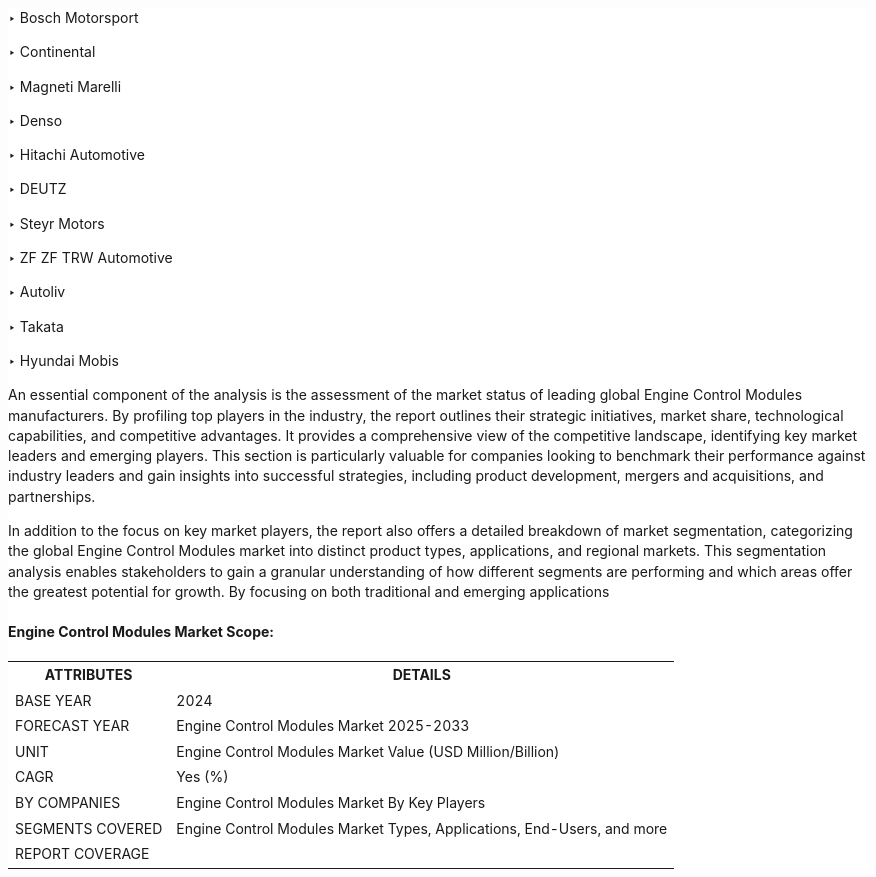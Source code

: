 ‣ Bosch Motorsport

‣ Continental

‣ Magneti Marelli

‣ Denso

‣ Hitachi Automotive

‣ DEUTZ

‣ Steyr Motors

‣ ZF ZF TRW Automotive

‣ Autoliv

‣ Takata

‣ Hyundai Mobis

An essential component of the analysis is the assessment of the market status of leading global Engine Control Modules manufacturers. By profiling top players in the industry, the report outlines their strategic initiatives, market share, technological capabilities, and competitive advantages. It provides a comprehensive view of the competitive landscape, identifying key market leaders and emerging players. This section is particularly valuable for companies looking to benchmark their performance against industry leaders and gain insights into successful strategies, including product development, mergers and acquisitions, and partnerships.

In addition to the focus on key market players, the report also offers a detailed breakdown of market segmentation, categorizing the global Engine Control Modules market into distinct product types, applications, and regional markets. This segmentation analysis enables stakeholders to gain a granular understanding of how different segments are performing and which areas offer the greatest potential for growth. By focusing on both traditional and emerging applications

<h4>Engine Control Modules Market Scope:</h4>
<table>
<tr>
<th>ATTRIBUTES</th>
<th>DETAILS</th>
</tr>
<tr>
<td>BASE YEAR</td>
<td>2024</td>
</tr>
<tr>
<td>FORECAST YEAR</td>
<td>Engine Control Modules Market 2025-2033</td>
</tr>
<tr>
<td>UNIT</td>
<td>Engine Control Modules Market Value (USD Million/Billion)</td>
<tr>
<td>CAGR</td>
<td>Yes (%)</td>
</tr>
</tr>
<tr>
<td>BY COMPANIES</td>
<td>Engine Control Modules Market By Key Players</td>
</tr>
<tr>
<td>SEGMENTS COVERED</td>
<td>Engine Control Modules Market Types, Applications, End-Users, and more</td>
</tr>
<tr>
<td>REPORT COVERAGE</td>